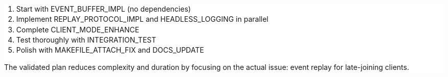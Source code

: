 1. Start with EVENT_BUFFER_IMPL (no dependencies)
2. Implement REPLAY_PROTOCOL_IMPL and HEADLESS_LOGGING in parallel
3. Complete CLIENT_MODE_ENHANCE
4. Test thoroughly with INTEGRATION_TEST
5. Polish with MAKEFILE_ATTACH_FIX and DOCS_UPDATE

The validated plan reduces complexity and duration by focusing on the actual
issue: event replay for late-joining clients.
